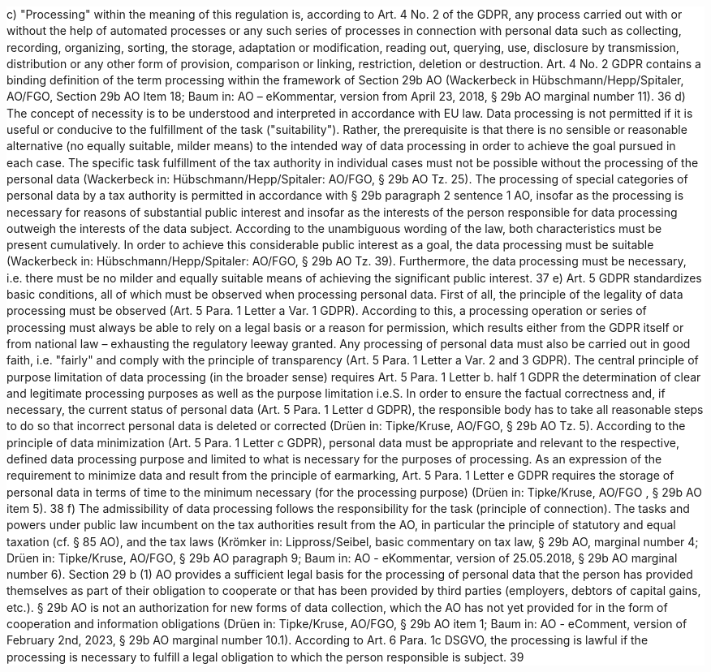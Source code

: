 c) "Processing" within the meaning of this regulation is, according to Art. 4 No. 2 of the GDPR, any process carried out with or without the help of automated processes or any such series of processes in connection with personal data such as collecting, recording, organizing, sorting, the storage, adaptation or modification, reading out, querying, use, disclosure by transmission, distribution or any other form of provision, comparison or linking, restriction, deletion or destruction. Art. 4 No. 2 GDPR contains a binding definition of the term processing within the framework of Section 29b AO (Wackerbeck in Hübschmann/Hepp/Spitaler, AO/FGO, Section 29b AO Item 18; Baum in: AO – eKommentar, version from April 23, 2018, § 29b AO marginal number 11).
36
d) The concept of necessity is to be understood and interpreted in accordance with EU law. Data processing is not permitted if it is useful or conducive to the fulfillment of the task ("suitability"). Rather, the prerequisite is that there is no sensible or reasonable alternative (no equally suitable, milder means) to the intended way of data processing in order to achieve the goal pursued in each case. The specific task fulfillment of the tax authority in individual cases must not be possible without the processing of the personal data (Wackerbeck in: Hübschmann/Hepp/Spitaler: AO/FGO, § 29b AO Tz. 25). The processing of special categories of personal data by a tax authority is permitted in accordance with § 29b paragraph 2 sentence 1 AO, insofar as the processing is necessary for reasons of substantial public interest and insofar as the interests of the person responsible for data processing outweigh the interests of the data subject. According to the unambiguous wording of the law, both characteristics must be present cumulatively. In order to achieve this considerable public interest as a goal, the data processing must be suitable (Wackerbeck in: Hübschmann/Hepp/Spitaler: AO/FGO, § 29b AO Tz. 39). Furthermore, the data processing must be necessary, i.e. there must be no milder and equally suitable means of achieving the significant public interest.
37
e) Art. 5 GDPR standardizes basic conditions, all of which must be observed when processing personal data. First of all, the principle of the legality of data processing must be observed (Art. 5 Para. 1 Letter a Var. 1 GDPR). According to this, a processing operation or series of processing must always be able to rely on a legal basis or a reason for permission, which results either from the GDPR itself or from national law – exhausting the regulatory leeway granted. Any processing of personal data must also be carried out in good faith, i.e. "fairly" and comply with the principle of transparency (Art. 5 Para. 1 Letter a Var. 2 and 3 GDPR). The central principle of purpose limitation of data processing (in the broader sense) requires Art. 5 Para. 1 Letter b. half 1 GDPR the determination of clear and legitimate processing purposes as well as the purpose limitation i.e.S. In order to ensure the factual correctness and, if necessary, the current status of personal data (Art. 5 Para. 1 Letter d GDPR), the responsible body has to take all reasonable steps to do so that incorrect personal data is deleted or corrected (Drüen in: Tipke/Kruse, AO/FGO, § 29b AO Tz. 5). According to the principle of data minimization (Art. 5 Para. 1 Letter c GDPR), personal data must be appropriate and relevant to the respective, defined data processing purpose and limited to what is necessary for the purposes of processing. As an expression of the requirement to minimize data and result from the principle of earmarking, Art. 5 Para. 1 Letter e GDPR requires the storage of personal data in terms of time to the minimum necessary (for the processing purpose) (Drüen in: Tipke/Kruse, AO/FGO , § 29b AO item 5).
38
f) The admissibility of data processing follows the responsibility for the task (principle of connection). The tasks and powers under public law incumbent on the tax authorities result from the AO, in particular the principle of statutory and equal taxation (cf. § 85 AO), and the tax laws (Krömker in: Lippross/Seibel, basic commentary on tax law, § 29b AO, marginal number 4; Drüen in: Tipke/Kruse, AO/FGO, § 29b AO paragraph 9; Baum in: AO - eKommentar, version of 25.05.2018, § 29b AO marginal number 6). Section 29 b (1) AO provides a sufficient legal basis for the processing of personal data that the person has provided themselves as part of their obligation to cooperate or that has been provided by third parties (employers, debtors of capital gains, etc.). § 29b AO is not an authorization for new forms of data collection, which the AO has not yet provided for in the form of cooperation and information obligations (Drüen in: Tipke/Kruse, AO/FGO, § 29b AO item 1; Baum in: AO - eComment, version of February 2nd, 2023, § 29b AO marginal number 10.1). According to Art. 6 Para. 1c DSGVO, the processing is lawful if the processing is necessary to fulfill a legal obligation to which the person responsible is subject.
39